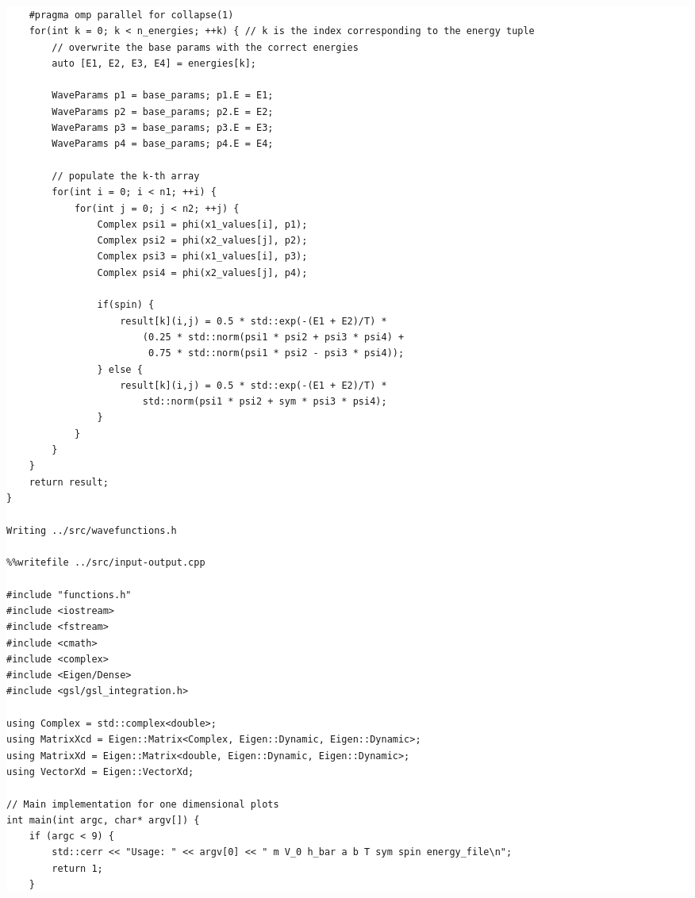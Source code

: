         #pragma omp parallel for collapse(1)
        for(int k = 0; k < n_energies; ++k) { // k is the index corresponding to the energy tuple
            // overwrite the base params with the correct energies
            auto [E1, E2, E3, E4] = energies[k];
    
            WaveParams p1 = base_params; p1.E = E1;
            WaveParams p2 = base_params; p2.E = E2;
            WaveParams p3 = base_params; p3.E = E3;
            WaveParams p4 = base_params; p4.E = E4;
    
            // populate the k-th array
            for(int i = 0; i < n1; ++i) {
                for(int j = 0; j < n2; ++j) {
                    Complex psi1 = phi(x1_values[i], p1);
                    Complex psi2 = phi(x2_values[j], p2);
                    Complex psi3 = phi(x1_values[i], p3);
                    Complex psi4 = phi(x2_values[j], p4);
    
                    if(spin) {
                        result[k](i,j) = 0.5 * std::exp(-(E1 + E2)/T) *
                            (0.25 * std::norm(psi1 * psi2 + psi3 * psi4) +
                             0.75 * std::norm(psi1 * psi2 - psi3 * psi4));
                    } else {
                        result[k](i,j) = 0.5 * std::exp(-(E1 + E2)/T) *
                            std::norm(psi1 * psi2 + sym * psi3 * psi4);
                    }
                }
            }
        }
        return result;
    }

    Writing ../src/wavefunctions.h

    %%writefile ../src/input-output.cpp
    
    #include "functions.h"
    #include <iostream>
    #include <fstream>
    #include <cmath>
    #include <complex>
    #include <Eigen/Dense>
    #include <gsl/gsl_integration.h>
    
    using Complex = std::complex<double>;
    using MatrixXcd = Eigen::Matrix<Complex, Eigen::Dynamic, Eigen::Dynamic>;
    using MatrixXd = Eigen::Matrix<double, Eigen::Dynamic, Eigen::Dynamic>;
    using VectorXd = Eigen::VectorXd;
    
    // Main implementation for one dimensional plots
    int main(int argc, char* argv[]) {
        if (argc < 9) {
            std::cerr << "Usage: " << argv[0] << " m V_0 h_bar a b T sym spin energy_file\n";
            return 1;
        }
    